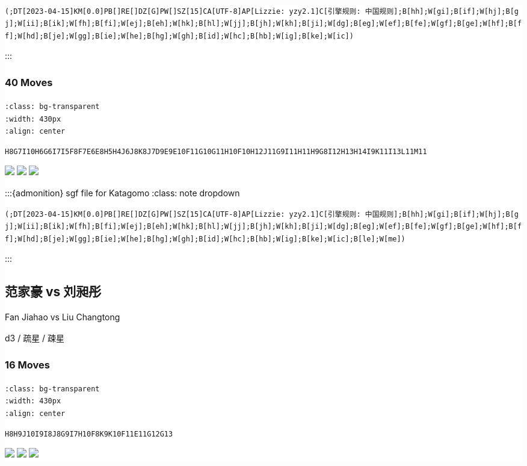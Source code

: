 ```none
(;DT[2023-04-15]KM[0.0]PB[]RE[]DZ[G]PW[]SZ[15]CA[UTF-8]AP[Lizzie: yzy2.1]C[引擎规则: 中国规则];B[hh];W[gi];B[if];W[hj];B[gj];W[ii];B[ik];W[fh];B[fi];W[ej];B[eh];W[hk];B[hl];W[jj];B[jh];W[kh];B[ji];W[dg];B[eg];W[ef];B[fe];W[gf];B[ge];W[hf];B[ff];W[hd];B[je];W[gg];B[ie];W[he];B[hg];W[gh];B[id];W[hc];B[hb];W[ig];B[ke];W[ic])
```
:::

### 40 Moves


```{image} ../_static/2517/104621-40.png
:class: bg-transparent
:width: 430px
:align: center
```

```none
H8G7I10H6G6I7I5F8F7E6E8H5H4J6J8K8J7D9E9E10F11G10G11H10F10H12J11G9I11H11H9G8I12H13H14I9K11I13L11M11
```

[![](https://img.shields.io/badge/Renju-Net-blue)](https://www.renju.net/tournament/2517/game/104621/) [![](https://img.shields.io/badge/Gomocalc-AI-yellow)](https://gomocalc.com/#/) [![](https://img.shields.io/badge/RenjuNote-Solver-lightgrey)](https://renju-note.com/#g:H8G7I10H6G6I7I5F8F7E6E8H5H4J6J8K8J7D9E9E10F11G10G11H10F10H12J11G9I11H11H9G8I12H13H14I9K11I13L11M11,c:40)

:::{admonition} sgf file for Katagomo
:class: note dropdown

```none
(;DT[2023-04-15]KM[0.0]PB[]RE[]DZ[G]PW[]SZ[15]CA[UTF-8]AP[Lizzie: yzy2.1]C[引擎规则: 中国规则];B[hh];W[gi];B[if];W[hj];B[gj];W[ii];B[ik];W[fh];B[fi];W[ej];B[eh];W[hk];B[hl];W[jj];B[jh];W[kh];B[ji];W[dg];B[eg];W[ef];B[fe];W[gf];B[ge];W[hf];B[ff];W[hd];B[je];W[gg];B[ie];W[he];B[hg];W[gh];B[id];W[hc];B[hb];W[ig];B[ke];W[ic];B[le];W[me])
```
:::

## 范家豪 vs 刘昶彤

Fan Jiahao vs Liu Changtong

d3 / 疏星 / 疎星

### 16 Moves


```{image} ../_static/2517/104622-16.png
:class: bg-transparent
:width: 430px
:align: center
```

```none
H8H9J10I9I8J8G9I7H10F8K9K10F11E11G12G13
```

[![](https://img.shields.io/badge/Renju-Net-blue)](https://www.renju.net/tournament/2517/game/104622/) [![](https://img.shields.io/badge/Gomocalc-AI-yellow)](https://gomocalc.com/#/) [![](https://img.shields.io/badge/RenjuNote-Solver-lightgrey)](https://renju-note.com/#g:H8H9J10I9I8J8G9I7H10F8K9K10F11E11G12G13,c:16)

